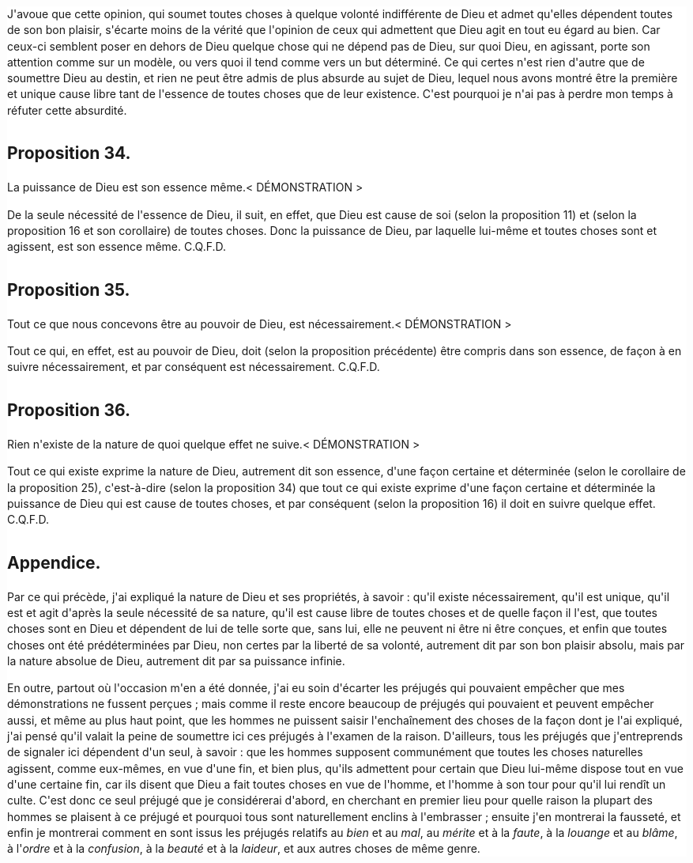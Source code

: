 J'avoue que cette opinion, qui soumet toutes choses à quelque volonté indifférente de Dieu et admet qu'elles dépendent toutes de son bon plaisir, s'écarte moins de la vérité que l'opinion de ceux qui admettent que Dieu agit en tout eu égard au bien. Car ceux-ci semblent poser en dehors de Dieu quelque chose qui ne dépend pas de Dieu, sur quoi Dieu, en agissant, porte son attention comme sur un modèle, ou vers quoi il tend comme vers un but déterminé. Ce qui certes n'est rien d'autre que de soumettre Dieu au destin, et rien ne peut être admis de plus absurde au sujet de Dieu, lequel nous avons montré être la première et unique cause libre tant de l'essence de toutes choses que de leur existence. C'est pourquoi je n'ai pas à perdre mon temps à réfuter cette absurdité.


## Proposition 34.

La puissance de Dieu est son essence même.< DÉMONSTRATION >

De la seule nécessité de l'essence de Dieu, il suit, en effet, que Dieu est cause de soi (selon la proposition 11) et (selon la proposition 16 et son corollaire) de toutes choses. Donc la puissance de Dieu, par laquelle lui-même et toutes choses sont et agissent, est son essence même. C.Q.F.D.


## Proposition 35.

Tout ce que nous concevons être au pouvoir de Dieu, est nécessairement.< DÉMONSTRATION >

Tout ce qui, en effet, est au pouvoir de Dieu, doit (selon la proposition précédente) être compris dans son essence, de façon à en suivre nécessairement, et par conséquent est nécessairement. C.Q.F.D.


## Proposition 36.

Rien n'existe de la nature de quoi quelque effet ne suive.< DÉMONSTRATION >

Tout ce qui existe exprime la nature de Dieu, autrement dit son essence, d'une façon certaine et déterminée (selon le corollaire de la proposition 25), c'est-à-dire (selon la proposition 34) que tout ce qui existe exprime d'une façon certaine et déterminée la puissance de Dieu qui est cause de toutes choses, et par conséquent (selon la proposition 16) il doit en suivre quelque effet. C.Q.F.D.


## Appendice.

Par ce qui précède, j'ai expliqué la nature de Dieu et ses propriétés, à savoir : qu'il existe nécessairement, qu'il est unique, qu'il est et agit d'après la seule nécessité de sa nature, qu'il est cause libre de toutes choses et de quelle façon il l'est, que toutes choses sont en Dieu et dépendent de lui de telle sorte que, sans lui, elle ne peuvent ni être ni être conçues, et enfin que toutes choses ont été prédéterminées par Dieu, non certes par la liberté de sa volonté, autrement dit par son bon plaisir absolu, mais par la nature absolue de Dieu, autrement dit par sa puissance infinie.

En outre, partout où l'occasion m'en a été donnée, j'ai eu soin d'écarter les préjugés qui pouvaient empêcher que mes démonstrations ne fussent perçues ; mais comme il reste encore beaucoup de préjugés qui pouvaient et peuvent empêcher aussi, et même au plus haut point, que les hommes ne puissent saisir l'enchaînement des choses de la façon dont je l'ai expliqué, j'ai pensé qu'il valait la peine de soumettre ici ces préjugés à l'examen de la raison. D'ailleurs, tous les préjugés que j'entreprends de signaler ici dépendent d'un seul, à savoir : que les hommes supposent communément que toutes les choses naturelles agissent, comme eux-mêmes, en vue d'une fin, et bien plus, qu'ils admettent pour certain que Dieu lui-même dispose tout en vue d'une certaine fin, car ils disent que Dieu a fait toutes choses en vue de l'homme, et l'homme à son tour pour qu'il lui rendît un culte. C'est donc ce seul préjugé que je considérerai d'abord, en cherchant en premier lieu pour quelle raison la plupart des hommes se plaisent à ce préjugé et pourquoi tous sont naturellement enclins à l'embrasser ; ensuite j'en montrerai la fausseté, et enfin je montrerai comment en sont issus les préjugés relatifs au *bien* et au *mal*, au *mérite* et à la *faute*, à la *louange* et au *blâme*, à l'*ordre* et à la *confusion*, à la *beauté* et à la *laideur*, et aux autres choses de même genre.
